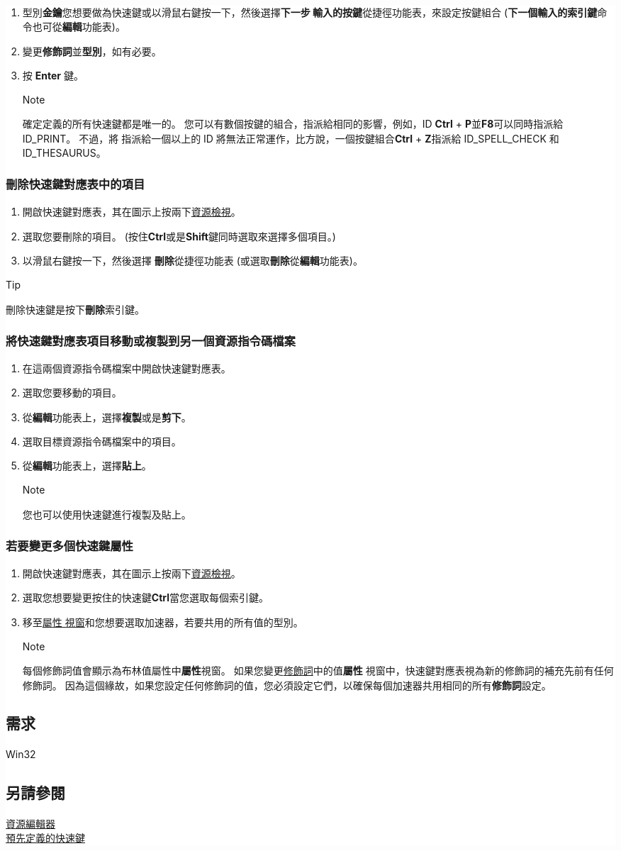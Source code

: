 1. 型別**金鑰**您想要做為快速鍵或以滑鼠右鍵按一下，然後選擇**下一步 輸入的按鍵**從捷徑功能表，來設定按鍵組合 (**下一個輸入的索引鍵**命令也可從**編輯**功能表)。

1. 變更**修飾詞**並**型別**，如有必要。

1. 按 **Enter** 鍵。

   > [!NOTE]
   > 確定定義的所有快速鍵都是唯一的。 您可以有數個按鍵的組合，指派給相同的影響，例如，ID **Ctrl** + **P**並**F8**可以同時指派給 ID_PRINT。 不過，將 指派給一個以上的 ID 將無法正常運作，比方說，一個按鍵組合**Ctrl** + **Z**指派給 ID_SPELL_CHECK 和 ID_THESAURUS。

### <a name="to-delete-an-entry-from-an-accelerator-table"></a>刪除快速鍵對應表中的項目

1. 開啟快速鍵對應表，其在圖示上按兩下[資源檢視](../windows/resource-view-window.md)。

1. 選取您要刪除的項目。 (按住**Ctrl**或是**Shift**鍵同時選取來選擇多個項目。)

1. 以滑鼠右鍵按一下，然後選擇 **刪除**從捷徑功能表 (或選取**刪除**從**編輯**功能表)。

> [!TIP]
> 刪除快速鍵是按下**刪除**索引鍵。

### <a name="to-move-or-copy-an-accelerator-table-entry-to-another-resource-script-file"></a>將快速鍵對應表項目移動或複製到另一個資源指令碼檔案

1. 在這兩個資源指令碼檔案中開啟快速鍵對應表。

1. 選取您要移動的項目。

1. 從**編輯**功能表上，選擇**複製**或是**剪下**。

1. 選取目標資源指令碼檔案中的項目。

1. 從**編輯**功能表上，選擇**貼上**。

   > [!NOTE]
   > 您也可以使用快速鍵進行複製及貼上。

### <a name="to-change-the-properties-of-multiple-accelerator-keys"></a>若要變更多個快速鍵屬性

1. 開啟快速鍵對應表，其在圖示上按兩下[資源檢視](../windows/resource-view-window.md)。

1. 選取您想要變更按住的快速鍵**Ctrl**當您選取每個索引鍵。

1. 移至[屬性 視窗](/visualstudio/ide/reference/properties-window)和您想要選取加速器，若要共用的所有值的型別。

   > [!NOTE]
   > 每個修飾詞值會顯示為布林值屬性中**屬性**視窗。 如果您變更[修飾詞](../windows/accelerator-modifier-property.md)中的值**屬性** 視窗中，快速鍵對應表視為新的修飾詞的補充先前有任何修飾詞。 因為這個緣故，如果您設定任何修飾詞的值，您必須設定它們，以確保每個加速器共用相同的所有**修飾詞**設定。

## <a name="requirements"></a>需求

Win32

## <a name="see-also"></a>另請參閱

[資源編輯器](../windows/resource-editors.md)<br/>
[預先定義的快速鍵](../windows/predefined-accelerator-keys.md)<br/>